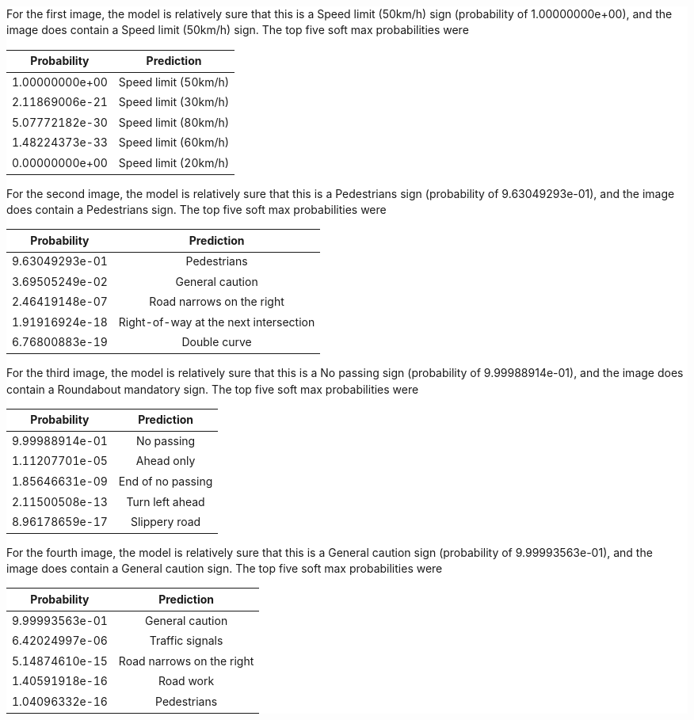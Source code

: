 For the first image, the model is relatively sure that this is a Speed limit (50km/h) sign (probability of 1.00000000e+00), and the image does contain a Speed limit (50km/h) sign. The top five soft max probabilities were

| Probability         	|     Prediction	        					| 
|:---------------------:|:---------------------------------------------:| 
| 1.00000000e+00       	| Speed limit (50km/h)   						| 
| 2.11869006e-21     	| Speed limit (30km/h) 							|
| 5.07772182e-30		| Speed limit (80km/h)							|
| 1.48224373e-33	    | Speed limit (60km/h)					 		|
| 0.00000000e+00		| Speed limit (20km/h)      					|

For the second image, the model is relatively sure that this is a Pedestrians sign (probability of 9.63049293e-01), and the image does contain a Pedestrians sign. The top five soft max probabilities were

| Probability         	|     Prediction	        					| 
|:---------------------:|:---------------------------------------------:| 
| 9.63049293e-01        | Pedestrians    								| 
| 3.69505249e-02     	| General caution 								|
| 2.46419148e-07		| Road narrows on the right						|
| 1.91916924e-18	    | Right-of-way at the next intersection			|
| 6.76800883e-19		| Double curve      							|

For the third image, the model is relatively sure that this is a No passing sign (probability of 9.99988914e-01), and the image does contain a Roundabout mandatory sign. The top five soft max probabilities were

| Probability         	|     Prediction	        					| 
|:---------------------:|:---------------------------------------------:| 
| 9.99988914e-01        | No passing   									| 
| 1.11207701e-05     	| Ahead only 									|
| 1.85646631e-09		| End of no passing								|
| 2.11500508e-13	    | Turn left ahead								|
| 8.96178659e-17		| Slippery road      							|

For the fourth image, the model is relatively sure that this is a General caution sign (probability of 9.99993563e-01), and the image does contain a General caution sign. The top five soft max probabilities were

| Probability         	|     Prediction	        					| 
|:---------------------:|:---------------------------------------------:| 
| 9.99993563e-01        | General caution   							| 
| 6.42024997e-06     	| Traffic signals 								|
| 5.14874610e-15		| Road narrows on the right						|
| 1.40591918e-16	    | Road work					 					|
| 1.04096332e-16		| Pedestrians     								|
